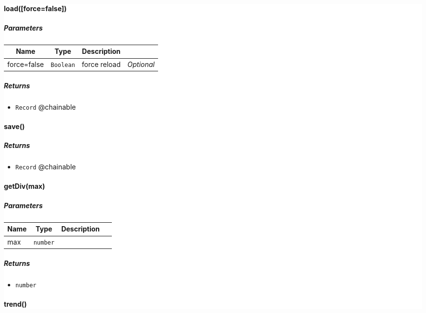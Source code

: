 

#### load([force&#x3D;false]) 






##### Parameters

| Name | Type | Description |  |
| ---- | ---- | ----------- | -------- |
| force&#x3D;false | `Boolean`  | force reload | *Optional* |




##### Returns


- `Record`  @chainable



#### save() 








##### Returns


- `Record`  @chainable



#### getDiv(max) 






##### Parameters

| Name | Type | Description |  |
| ---- | ---- | ----------- | -------- |
| max | `number`  |  | &nbsp; |




##### Returns


- `number`  



#### trend() 




